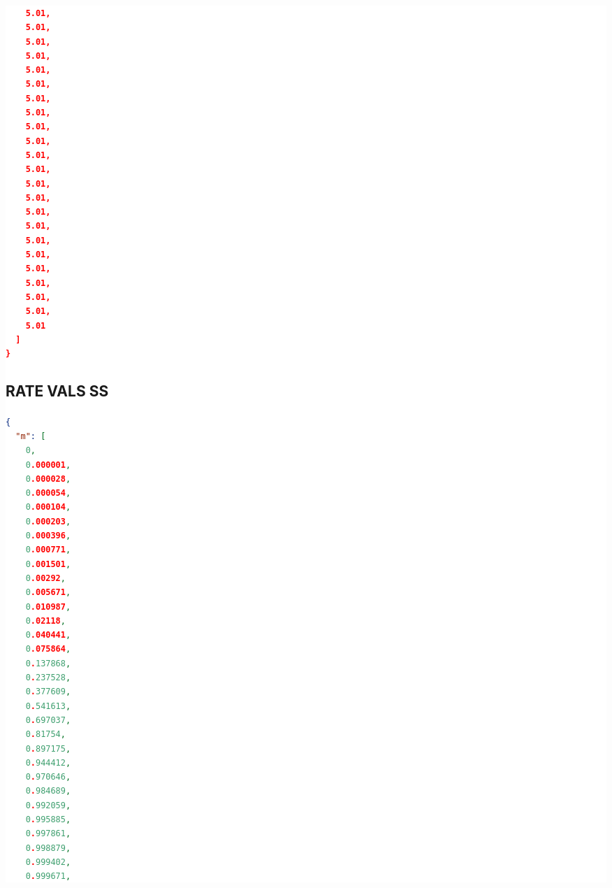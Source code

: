 ```json
    5.01,
    5.01,
    5.01,
    5.01,
    5.01,
    5.01,
    5.01,
    5.01,
    5.01,
    5.01,
    5.01,
    5.01,
    5.01,
    5.01,
    5.01,
    5.01,
    5.01,
    5.01,
    5.01,
    5.01,
    5.01,
    5.01,
    5.01
  ]
}
```

## RATE VALS SS

```json
{
  "m": [
    0,
    0.000001,
    0.000028,
    0.000054,
    0.000104,
    0.000203,
    0.000396,
    0.000771,
    0.001501,
    0.00292,
    0.005671,
    0.010987,
    0.02118,
    0.040441,
    0.075864,
    0.137868,
    0.237528,
    0.377609,
    0.541613,
    0.697037,
    0.81754,
    0.897175,
    0.944412,
    0.970646,
    0.984689,
    0.992059,
    0.995885,
    0.997861,
    0.998879,
    0.999402,
    0.999671,
```